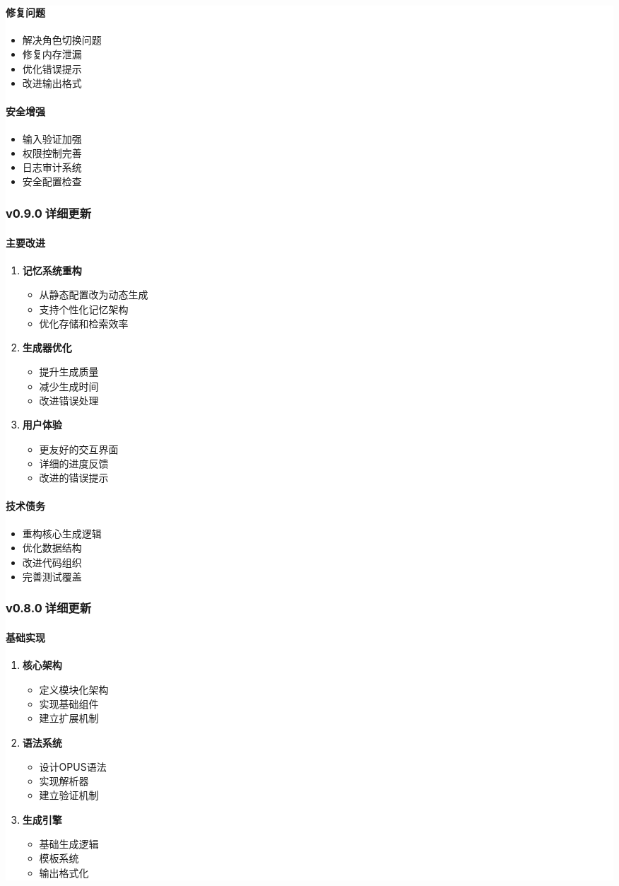 #### 修复问题
- 解决角色切换问题
- 修复内存泄漏
- 优化错误提示
- 改进输出格式

#### 安全增强
- 输入验证加强
- 权限控制完善
- 日志审计系统
- 安全配置检查

### v0.9.0 详细更新

#### 主要改进
1. **记忆系统重构**
   - 从静态配置改为动态生成
   - 支持个性化记忆架构
   - 优化存储和检索效率

2. **生成器优化**
   - 提升生成质量
   - 减少生成时间
   - 改进错误处理

3. **用户体验**
   - 更友好的交互界面
   - 详细的进度反馈
   - 改进的错误提示

#### 技术债务
- 重构核心生成逻辑
- 优化数据结构
- 改进代码组织
- 完善测试覆盖

### v0.8.0 详细更新

#### 基础实现
1. **核心架构**
   - 定义模块化架构
   - 实现基础组件
   - 建立扩展机制

2. **语法系统**
   - 设计OPUS语法
   - 实现解析器
   - 建立验证机制

3. **生成引擎**
   - 基础生成逻辑
   - 模板系统
   - 输出格式化
